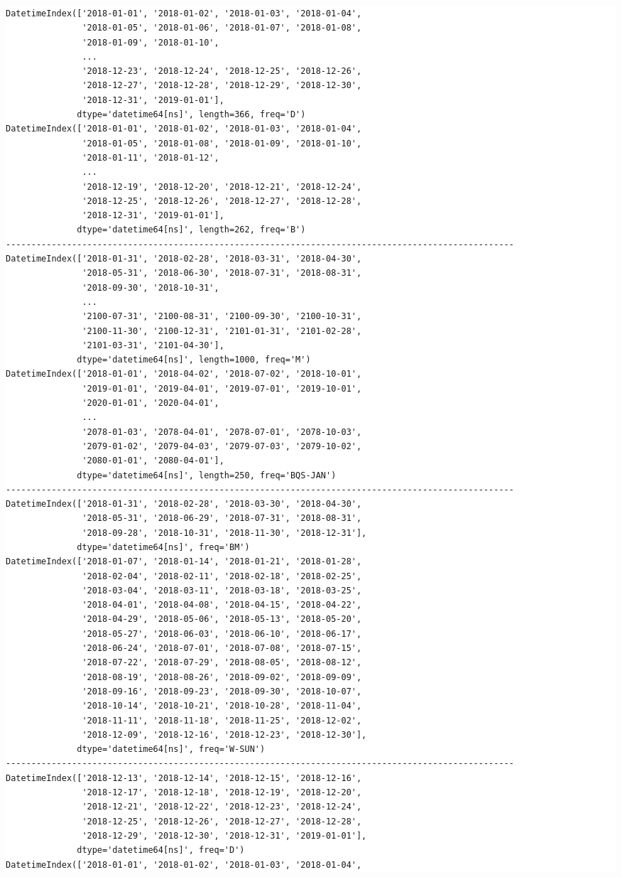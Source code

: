 ```
DatetimeIndex(['2018-01-01', '2018-01-02', '2018-01-03', '2018-01-04',
               '2018-01-05', '2018-01-06', '2018-01-07', '2018-01-08',
               '2018-01-09', '2018-01-10',
               ...
               '2018-12-23', '2018-12-24', '2018-12-25', '2018-12-26',
               '2018-12-27', '2018-12-28', '2018-12-29', '2018-12-30',
               '2018-12-31', '2019-01-01'],
              dtype='datetime64[ns]', length=366, freq='D')
DatetimeIndex(['2018-01-01', '2018-01-02', '2018-01-03', '2018-01-04',
               '2018-01-05', '2018-01-08', '2018-01-09', '2018-01-10',
               '2018-01-11', '2018-01-12',
               ...
               '2018-12-19', '2018-12-20', '2018-12-21', '2018-12-24',
               '2018-12-25', '2018-12-26', '2018-12-27', '2018-12-28',
               '2018-12-31', '2019-01-01'],
              dtype='datetime64[ns]', length=262, freq='B')
----------------------------------------------------------------------------------------------------
DatetimeIndex(['2018-01-31', '2018-02-28', '2018-03-31', '2018-04-30',
               '2018-05-31', '2018-06-30', '2018-07-31', '2018-08-31',
               '2018-09-30', '2018-10-31',
               ...
               '2100-07-31', '2100-08-31', '2100-09-30', '2100-10-31',
               '2100-11-30', '2100-12-31', '2101-01-31', '2101-02-28',
               '2101-03-31', '2101-04-30'],
              dtype='datetime64[ns]', length=1000, freq='M')
DatetimeIndex(['2018-01-01', '2018-04-02', '2018-07-02', '2018-10-01',
               '2019-01-01', '2019-04-01', '2019-07-01', '2019-10-01',
               '2020-01-01', '2020-04-01',
               ...
               '2078-01-03', '2078-04-01', '2078-07-01', '2078-10-03',
               '2079-01-02', '2079-04-03', '2079-07-03', '2079-10-02',
               '2080-01-01', '2080-04-01'],
              dtype='datetime64[ns]', length=250, freq='BQS-JAN')
----------------------------------------------------------------------------------------------------
DatetimeIndex(['2018-01-31', '2018-02-28', '2018-03-30', '2018-04-30',
               '2018-05-31', '2018-06-29', '2018-07-31', '2018-08-31',
               '2018-09-28', '2018-10-31', '2018-11-30', '2018-12-31'],
              dtype='datetime64[ns]', freq='BM')
DatetimeIndex(['2018-01-07', '2018-01-14', '2018-01-21', '2018-01-28',
               '2018-02-04', '2018-02-11', '2018-02-18', '2018-02-25',
               '2018-03-04', '2018-03-11', '2018-03-18', '2018-03-25',
               '2018-04-01', '2018-04-08', '2018-04-15', '2018-04-22',
               '2018-04-29', '2018-05-06', '2018-05-13', '2018-05-20',
               '2018-05-27', '2018-06-03', '2018-06-10', '2018-06-17',
               '2018-06-24', '2018-07-01', '2018-07-08', '2018-07-15',
               '2018-07-22', '2018-07-29', '2018-08-05', '2018-08-12',
               '2018-08-19', '2018-08-26', '2018-09-02', '2018-09-09',
               '2018-09-16', '2018-09-23', '2018-09-30', '2018-10-07',
               '2018-10-14', '2018-10-21', '2018-10-28', '2018-11-04',
               '2018-11-11', '2018-11-18', '2018-11-25', '2018-12-02',
               '2018-12-09', '2018-12-16', '2018-12-23', '2018-12-30'],
              dtype='datetime64[ns]', freq='W-SUN')
----------------------------------------------------------------------------------------------------
DatetimeIndex(['2018-12-13', '2018-12-14', '2018-12-15', '2018-12-16',
               '2018-12-17', '2018-12-18', '2018-12-19', '2018-12-20',
               '2018-12-21', '2018-12-22', '2018-12-23', '2018-12-24',
               '2018-12-25', '2018-12-26', '2018-12-27', '2018-12-28',
               '2018-12-29', '2018-12-30', '2018-12-31', '2019-01-01'],
              dtype='datetime64[ns]', freq='D')
DatetimeIndex(['2018-01-01', '2018-01-02', '2018-01-03', '2018-01-04',
```